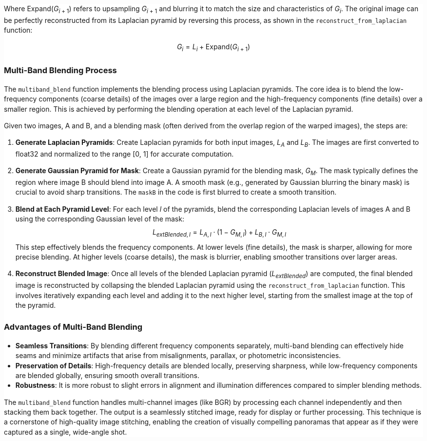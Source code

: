 Where $\text{Expand}(G_{i+1})$ refers to upsampling $G_{i+1}$ and blurring it to match the size and characteristics of $G_i$. The original image can be perfectly reconstructed from its Laplacian pyramid by reversing this process, as shown in the `reconstruct_from_laplacian` function:

$$ G_i = L_i + \text{Expand}(G_{i+1}) $$

### Multi-Band Blending Process

The `multiband_blend` function implements the blending process using Laplacian pyramids. The core idea is to blend the low-frequency components (coarse details) of the images over a large region and the high-frequency components (fine details) over a smaller region. This is achieved by performing the blending operation at each level of the Laplacian pyramid.

Given two images, A and B, and a blending mask (often derived from the overlap region of the warped images), the steps are:

1.  **Generate Laplacian Pyramids**: Create Laplacian pyramids for both input images, $L_A$ and $L_B$. The images are first converted to float32 and normalized to the range [0, 1] for accurate computation.

2.  **Generate Gaussian Pyramid for Mask**: Create a Gaussian pyramid for the blending mask, $G_M$. The mask typically defines the region where image B should blend into image A. A smooth mask (e.g., generated by Gaussian blurring the binary mask) is crucial to avoid sharp transitions. The `maskB` in the code is first blurred to create a smooth transition.

3.  **Blend at Each Pyramid Level**: For each level $l$ of the pyramids, blend the corresponding Laplacian levels of images A and B using the corresponding Gaussian level of the mask:
    $$ L_{	ext{Blended},l} = L_{A,l} \cdot (1 - G_{M,l}) + L_{B,l} \cdot G_{M,l} $$
    This step effectively blends the frequency components. At lower levels (fine details), the mask is sharper, allowing for more precise blending. At higher levels (coarse details), the mask is blurrier, enabling smoother transitions over larger areas.

4.  **Reconstruct Blended Image**: Once all levels of the blended Laplacian pyramid ($L_{	ext{Blended}}$) are computed, the final blended image is reconstructed by collapsing the blended Laplacian pyramid using the `reconstruct_from_laplacian` function. This involves iteratively expanding each level and adding it to the next higher level, starting from the smallest image at the top of the pyramid.

### Advantages of Multi-Band Blending

*   **Seamless Transitions**: By blending different frequency components separately, multi-band blending can effectively hide seams and minimize artifacts that arise from misalignments, parallax, or photometric inconsistencies.
*   **Preservation of Details**: High-frequency details are blended locally, preserving sharpness, while low-frequency components are blended globally, ensuring smooth overall transitions.
*   **Robustness**: It is more robust to slight errors in alignment and illumination differences compared to simpler blending methods.

The `multiband_blend` function handles multi-channel images (like BGR) by processing each channel independently and then stacking them back together. The output is a seamlessly stitched image, ready for display or further processing. This technique is a cornerstone of high-quality image stitching, enabling the creation of visually compelling panoramas that appear as if they were captured as a single, wide-angle shot.

